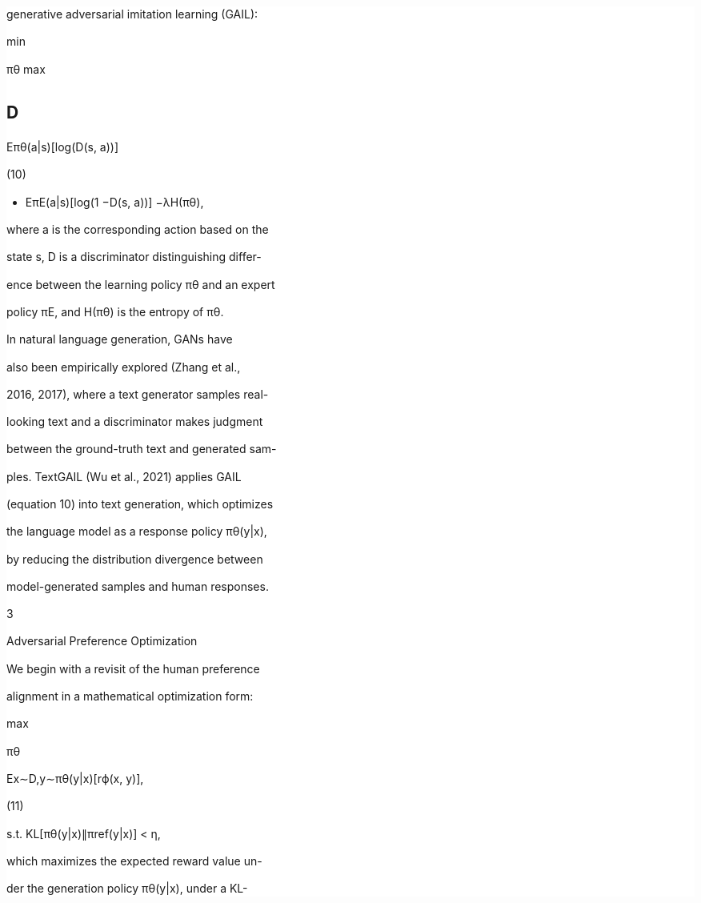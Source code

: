 generative adversarial imitation learning (GAIL):

min

πθ max

## D

Eπθ(a|s)[log(D(s, a))]

(10)

+ EπE(a|s)[log(1 −D(s, a))] −λH(πθ),

where a is the corresponding action based on the

state s, D is a discriminator distinguishing differ-

ence between the learning policy πθ and an expert

policy πE, and H(πθ) is the entropy of πθ.

In natural language generation, GANs have

also been empirically explored (Zhang et al.,

2016, 2017), where a text generator samples real-

looking text and a discriminator makes judgment

between the ground-truth text and generated sam-

ples. TextGAIL (Wu et al., 2021) applies GAIL

(equation 10) into text generation, which optimizes

the language model as a response policy πθ(y|x),

by reducing the distribution divergence between

model-generated samples and human responses.

3

Adversarial Preference Optimization

We begin with a revisit of the human preference

alignment in a mathematical optimization form:

max

πθ

Ex∼D,y∼πθ(y|x)[rϕ(x, y)],

(11)

s.t. KL[πθ(y|x)∥πref(y|x)] < η,

which maximizes the expected reward value un-

der the generation policy πθ(y|x), under a KL-


[{model_A}]: {response_A}
[{model_B}]: {response_B}
[{model_B}]: {response_B}
[{model_A}]: {response_A}